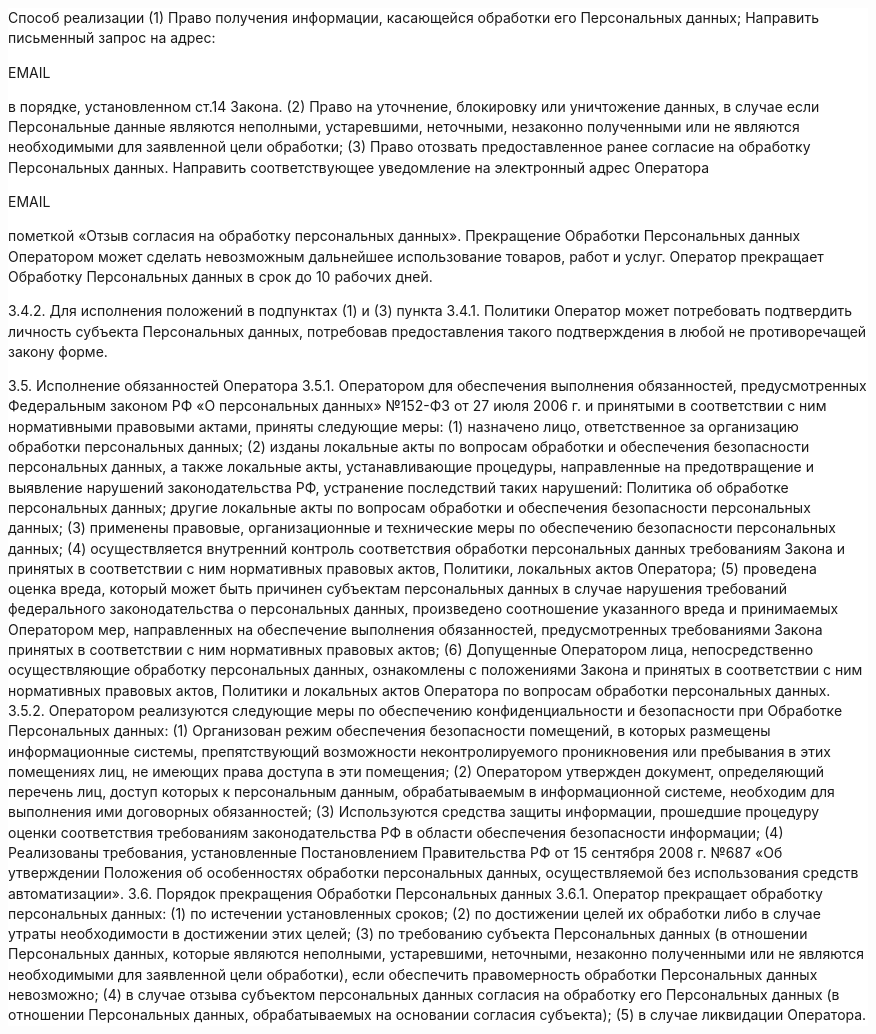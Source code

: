 Способ реализации
(1) Право получения информации, касающейся обработки его Персональных данных;
 Направить письменный запрос на адрес:
 
EMAIL
 
в порядке, установленном ст.14 Закона.
(2) Право на уточнение, блокировку или уничтожение данных, в случае если Персональные данные являются неполными, устаревшими, неточными, незаконно полученными или не являются необходимыми для заявленной цели обработки;
(3) Право отозвать предоставленное ранее согласие на обработку Персональных данных.
Направить соответствующее уведомление на электронный адрес Оператора
 
EMAIL
 
пометкой «Отзыв согласия на обработку персональных данных». Прекращение Обработки Персональных данных Оператором может сделать невозможным дальнейшее использование товаров, работ и услуг.
Оператор прекращает Обработку Персональных данных в срок до 10 рабочих дней.
 
3.4.2. Для исполнения положений в подпунктах (1) и (3) пункта 3.4.1. Политики Оператор может потребовать подтвердить личность субъекта Персональных данных, потребовав предоставления такого подтверждения в любой не противоречащей закону форме.
 
3.5. Исполнение обязанностей Оператора
3.5.1. Оператором для обеспечения выполнения обязанностей, предусмотренных Федеральным законом РФ «О персональных данных» №152-ФЗ от 27 июля 2006 г. и принятыми в соответствии с ним нормативными правовыми актами, приняты следующие меры:
(1) назначено лицо, ответственное за организацию обработки персональных данных;
(2) изданы локальные акты по вопросам обработки и обеспечения безопасности персональных данных, а также локальные акты, устанавливающие процедуры, направленные на предотвращение и выявление нарушений законодательства РФ, устранение последствий таких нарушений: Политика об обработке персональных данных; другие локальные акты по вопросам обработки и обеспечения безопасности персональных данных;
(3) применены правовые, организационные и технические меры по обеспечению безопасности персональных данных;
(4) осуществляется внутренний контроль соответствия обработки персональных данных требованиям Закона и принятых в соответствии с ним нормативных правовых актов, Политики, локальных актов Оператора;
(5) проведена оценка вреда, который может быть причинен субъектам персональных данных в случае нарушения требований федерального законодательства о персональных данных, произведено соотношение указанного вреда и принимаемых Оператором мер, направленных на обеспечение выполнения обязанностей, предусмотренных требованиями Закона принятых в соответствии с ним нормативных правовых актов;
(6) Допущенные Оператором лица, непосредственно осуществляющие обработку персональных данных, ознакомлены с положениями Закона и принятых в соответствии с ним нормативных правовых актов, Политики и локальных актов Оператора по вопросам обработки персональных данных.
3.5.2. Оператором реализуются следующие меры по обеспечению конфиденциальности и безопасности при Обработке Персональных данных:
(1) Организован режим обеспечения безопасности помещений, в которых размещены информационные системы, препятствующий возможности неконтролируемого проникновения или пребывания в этих помещениях лиц, не имеющих права доступа в эти помещения;
(2) Оператором утвержден документ, определяющий перечень лиц, доступ которых к персональным данным, обрабатываемым в информационной системе, необходим для выполнения ими договорных обязанностей;
(3) Используются средства защиты информации, прошедшие процедуру оценки соответствия требованиям законодательства РФ в области обеспечения безопасности информации;
(4) Реализованы требования, установленные Постановлением Правительства РФ от 15 сентября 2008 г. №687 «Об утверждении Положения об особенностях обработки персональных данных, осуществляемой без использования средств автоматизации».
3.6. Порядок прекращения Обработки Персональных данных
3.6.1. Оператор прекращает обработку персональных данных:
(1) по истечении установленных сроков;
(2) по достижении целей их обработки либо в случае утраты необходимости в достижении этих целей;
(3) по требованию субъекта Персональных данных (в отношении Персональных данных, которые являются неполными, устаревшими, неточными, незаконно полученными или не являются необходимыми для заявленной цели обработки), если обеспечить правомерность обработки Персональных данных невозможно;
(4) в случае отзыва субъектом персональных данных согласия на обработку его Персональных данных (в отношении Персональных данных, обрабатываемых на основании согласия субъекта);
(5) в случае ликвидации Оператора.